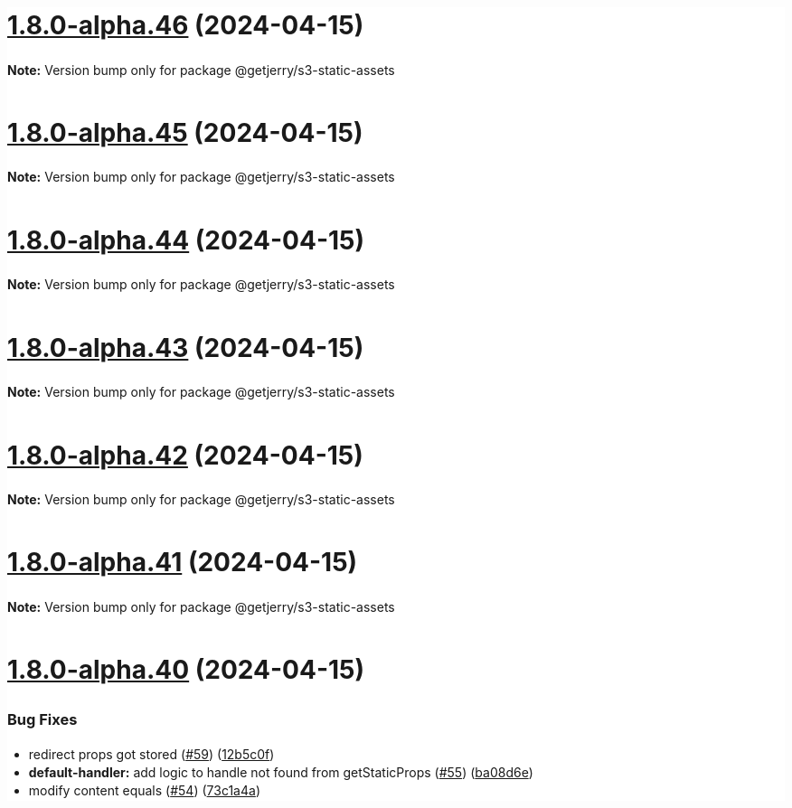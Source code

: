 # [1.8.0-alpha.46](https://github.com/getjerry/serverless-next.js/compare/@getjerry/s3-static-assets@1.8.0-alpha.45...@getjerry/s3-static-assets@1.8.0-alpha.46) (2024-04-15)

**Note:** Version bump only for package @getjerry/s3-static-assets

# [1.8.0-alpha.45](https://github.com/getjerry/serverless-next.js/compare/@getjerry/s3-static-assets@1.8.0-alpha.44...@getjerry/s3-static-assets@1.8.0-alpha.45) (2024-04-15)

**Note:** Version bump only for package @getjerry/s3-static-assets

# [1.8.0-alpha.44](https://github.com/getjerry/serverless-next.js/compare/@getjerry/s3-static-assets@1.8.0-alpha.43...@getjerry/s3-static-assets@1.8.0-alpha.44) (2024-04-15)

**Note:** Version bump only for package @getjerry/s3-static-assets

# [1.8.0-alpha.43](https://github.com/getjerry/serverless-next.js/compare/@getjerry/s3-static-assets@1.8.0-alpha.42...@getjerry/s3-static-assets@1.8.0-alpha.43) (2024-04-15)

**Note:** Version bump only for package @getjerry/s3-static-assets

# [1.8.0-alpha.42](https://github.com/getjerry/serverless-next.js/compare/@getjerry/s3-static-assets@1.8.0-alpha.41...@getjerry/s3-static-assets@1.8.0-alpha.42) (2024-04-15)

**Note:** Version bump only for package @getjerry/s3-static-assets

# [1.8.0-alpha.41](https://github.com/getjerry/serverless-next.js/compare/@getjerry/s3-static-assets@1.8.0-alpha.40...@getjerry/s3-static-assets@1.8.0-alpha.41) (2024-04-15)

**Note:** Version bump only for package @getjerry/s3-static-assets

# [1.8.0-alpha.40](https://github.com/getjerry/serverless-next.js/compare/@getjerry/s3-static-assets@1.4.13...@getjerry/s3-static-assets@1.8.0-alpha.40) (2024-04-15)

### Bug Fixes

- redirect props got stored ([#59](https://github.com/getjerry/serverless-next.js/issues/59)) ([12b5c0f](https://github.com/getjerry/serverless-next.js/commit/12b5c0fa214ee2193de2a665c9236e272f75489b))
- **default-handler:** add logic to handle not found from getStaticProps ([#55](https://github.com/getjerry/serverless-next.js/issues/55)) ([ba08d6e](https://github.com/getjerry/serverless-next.js/commit/ba08d6ef85b4b1f20674f815a6e6694e8bdf1bde))
- modify content equals ([#54](https://github.com/getjerry/serverless-next.js/issues/54)) ([73c1a4a](https://github.com/getjerry/serverless-next.js/commit/73c1a4a92b1f3ed8b221739294bcf5827b48ac1c))
